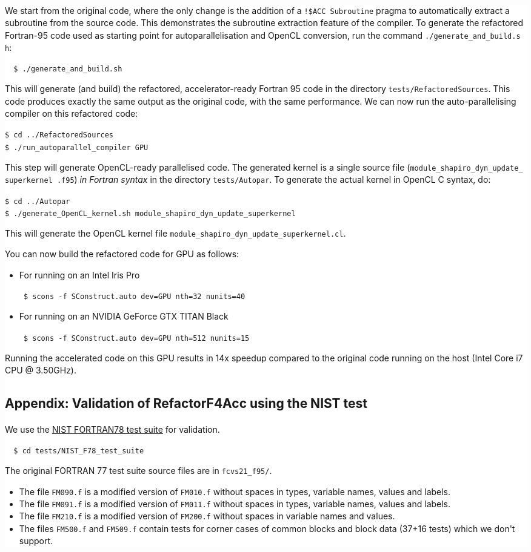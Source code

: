 We start from the original code, where the only change is the addition of a `!$ACC Subroutine` pragma to automatically extract a subroutine from the source code. This demonstrates the subroutine extraction feature of the compiler.
To generate the refactored Fortran-95 code used as starting point for autoparallelisation and OpenCL conversion, run the command `./generate_and_build.sh`:

      $ ./generate_and_build.sh

This will generate (and build) the refactored, accelerator-ready Fortran 95 code in the directory `tests/RefactoredSources`. This code produces exactly the same output as the original code, with the same performance. We can now run the auto-parallelising compiler on this refactored code:	     

	$ cd ../RefactoredSources
	$ ./run_autoparallel_compiler GPU

This step will generate OpenCL-ready parallelised code. The generated kernel is a single source file (`module_shapiro_dyn_update_superkernel .f95`) _in Fortran syntax_ in the directory `tests/Autopar`. To generate the actual kernel in OpenCL C syntax, do:

	$ cd ../Autopar
	$ ./generate_OpenCL_kernel.sh module_shapiro_dyn_update_superkernel   	

This will generate the OpenCL kernel file `module_shapiro_dyn_update_superkernel.cl`.

You can now build the refactored code for GPU as follows:

 - For running on an Intel Iris Pro

	    $ scons -f SConstruct.auto dev=GPU nth=32 nunits=40

 - For running on an NVIDIA GeForce GTX TITAN Black

	    $ scons -f SConstruct.auto dev=GPU nth=512 nunits=15 	

Running the accelerated code on this GPU results in 14x speedup compared to the original code running on the host (Intel Core i7 CPU @ 3.50GHz).

[INSTALL.md]: https://github.com/wimvanderbauwhede/RefactorF4Acc/blob/master/INSTALL.md
[GETTING_STARTED.md]: https://github.com/wimvanderbauwhede/RefactorF4Acc/blob/master/GETTING_STARTED.md

<a name="appnist"></a>
## Appendix: Validation of RefactorF4Acc using the NIST test

We use the [NIST FORTRAN78 test suite](ftp://ftp.fortran-2000.com/fcvs21_f95.tar.bz2) for validation.

      $ cd tests/NIST_F78_test_suite

The original FORTRAN 77 test suite source files are in `fcvs21_f95/`.

- The file `FM090.f` is a modified version of `FM010.f` without spaces in types, variable names, values and labels.
- The file `FM091.f` is a modified version of `FM011.f` without spaces in types, variable names, values and labels.
- The file `FM210.f` is a modified version of `FM200.f` without spaces in variable names and values.
- The files `FM500.f` and `FM509.f` contain tests for corner cases of common blocks and block data (37+16 tests) which we don't support.
